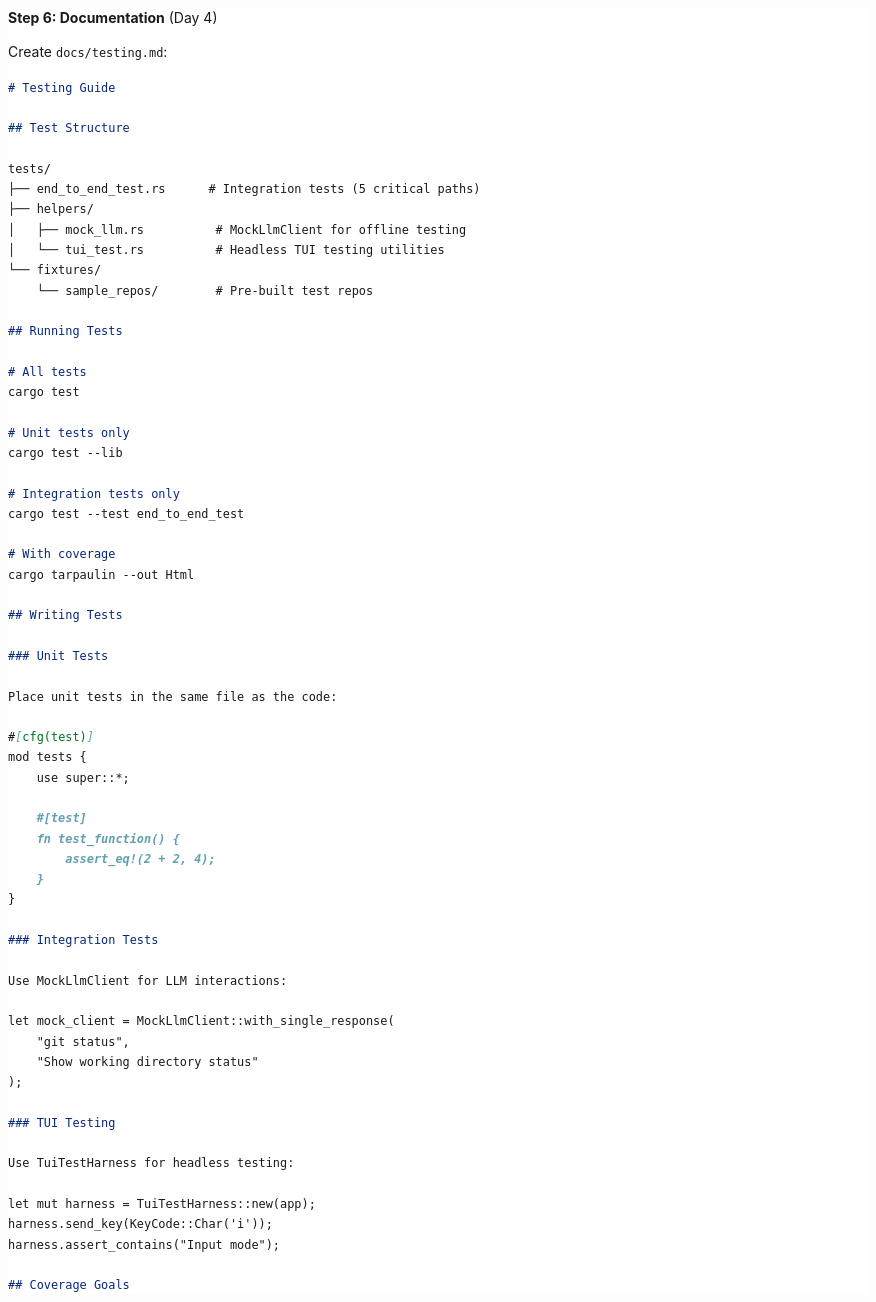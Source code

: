 **Step 6: Documentation** (Day 4)

Create `docs/testing.md`:
```markdown
# Testing Guide

## Test Structure

tests/
├── end_to_end_test.rs      # Integration tests (5 critical paths)
├── helpers/
│   ├── mock_llm.rs          # MockLlmClient for offline testing
│   └── tui_test.rs          # Headless TUI testing utilities
└── fixtures/
    └── sample_repos/        # Pre-built test repos

## Running Tests

# All tests
cargo test

# Unit tests only
cargo test --lib

# Integration tests only
cargo test --test end_to_end_test

# With coverage
cargo tarpaulin --out Html

## Writing Tests

### Unit Tests

Place unit tests in the same file as the code:

#[cfg(test)]
mod tests {
    use super::*;

    #[test]
    fn test_function() {
        assert_eq!(2 + 2, 4);
    }
}

### Integration Tests

Use MockLlmClient for LLM interactions:

let mock_client = MockLlmClient::with_single_response(
    "git status",
    "Show working directory status"
);

### TUI Testing

Use TuiTestHarness for headless testing:

let mut harness = TuiTestHarness::new(app);
harness.send_key(KeyCode::Char('i'));
harness.assert_contains("Input mode");

## Coverage Goals
```
